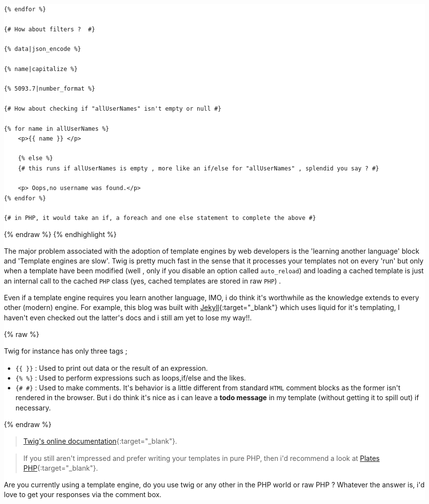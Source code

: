     {% endfor %}

    {# How about filters ?  #}

    {% data|json_encode %}

    {% name|capitalize %}

    {% 5093.7|number_format %}

    {# How about checking if "allUserNames" isn't empty or null #}

    {% for name in allUserNames %}
        <p>{{ name }} </p>

        {% else %}
        {# this runs if allUserNames is empty , more like an if/else for "allUserNames" , splendid you say ? #}

        <p> Oops,no username was found.</p>
    {% endfor %}

    {# in PHP, it would take an if, a foreach and one else statement to complete the above #}

 {% endraw %}
 {% endhighlight %}

The major problem associated with the adoption of template engines by web developers is the 'learning another language' block and 'Template engines are slow'. Twig is pretty much fast in the sense that it processes your templates not on every 'run' but only when a template have been modified (well , only if you disable an option called `auto_reload`) and loading a cached template is just an internal call to the cached `PHP` class (yes, cached templates are stored in raw `PHP`) .

Even if a template engine requires you learn another language, IMO, i do think it's worthwhile as the knowledge extends to every other (modern) engine. For example, this blog was built with [Jekyll](http://jekyllrb.com){:target="_blank"} which uses liquid for it's templating, I haven't even checked out the latter's docs and i still am yet to lose my way!!.

 {% raw %}

 Twig for instance has only three tags ;

 * `{{ }}` : Used to print out data or the result of an expression.
 * `{% %}` : Used to perform expressions such as loops,if/else and the likes.
 * `{# #}` : Used to make comments. It's behavior is a little different from standard `HTML` comment blocks as the former isn't rendered in the browser. But i do think it's nice as i can leave a **todo message** in my template (without getting it to spill out) if necessary.

{% endraw %}

> [Twig's online documentation](https://twig.sensiolabs.org/documentation){:target="_blank"}.

> If you still aren't impressed and prefer writing your templates in pure PHP, then i'd recommend a look at [Plates PHP](https://platesphp.com){:target="_blank"}.

Are you currently using a template engine, do you use twig or any other in the PHP world or raw PHP ? Whatever the answer is, i'd love to get your responses via the comment box.



